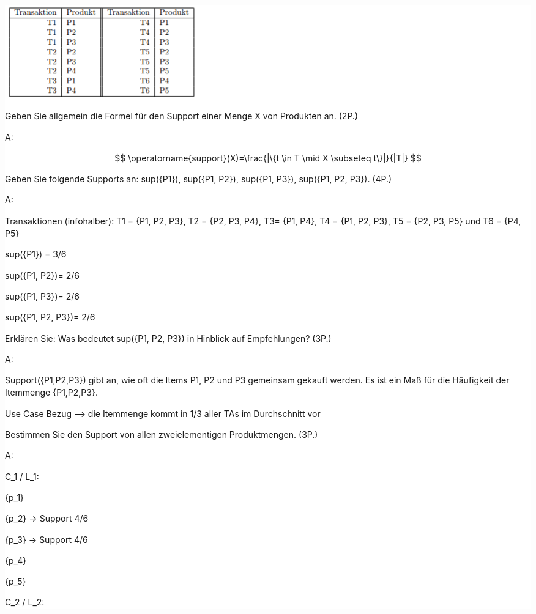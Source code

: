 ![](../../.gitbook/assets/grafik%20%2820%29.png)

Geben Sie allgemein die Formel für den Support einer Menge X von Produkten an. \(2P.\)

A:

$$
\operatorname{support}(X)=\frac{|\{t \in T \mid X \subseteq t\}|}{|T|}
$$

Geben Sie folgende Supports an: sup\({P1}\), sup\({P1, P2}\), sup\({P1, P3}\), sup\({P1, P2, P3}\). \(4P.\)

A:

Transaktionen \(infohalber\): T1 = {P1, P2, P3}, T2 = {P2, P3, P4}, T3= {P1, P4}, T4 = {P1, P2, P3}, T5 = {P2, P3, P5} und T6 = {P4, P5}

sup\({P1}\) = 3/6

sup\({P1, P2}\)= 2/6

sup\({P1, P3}\)= 2/6

sup\({P1, P2, P3}\)= 2/6

Erklären Sie: Was bedeutet sup\({P1, P2, P3}\) in Hinblick auf Empfehlungen? \(3P.\)

A:

Support\({P1,P2,P3}\) gibt an, wie oft die Items P1, P2 und P3 gemeinsam gekauft werden. Es ist ein Maß für die Häufigkeit der Itemmenge {P1,P2,P3}.

Use Case Bezug --&gt; die Itemmenge kommt in 1/3 aller TAs im Durchschnitt vor

Bestimmen Sie den Support von allen zweielementigen Produktmengen. \(3P.\)

A:

C\_1 / L\_1:

{p\_1}

{p\_2} -&gt; Support 4/6

{p\_3} -&gt; Support 4/6

{p\_4}

{p\_5}

C\_2 / L\_2:
